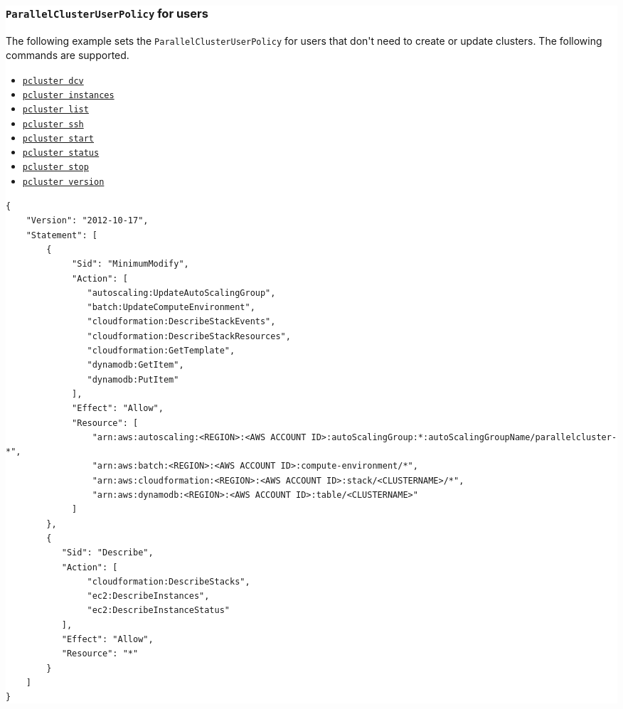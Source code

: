 ### `ParallelClusterUserPolicy` for users<a name="parallelclusteruserpolicy-minimal-user"></a>

The following example sets the `ParallelClusterUserPolicy` for users that don't need to create or update clusters\. The following commands are supported\.
+ [`pcluster dcv`](pcluster.dcv.md)
+ [`pcluster instances`](pcluster.instances.md)
+ [`pcluster list`](pcluster.list.md)
+ [`pcluster ssh`](pcluster.ssh.md)
+ [`pcluster start`](pcluster.start.md)
+ [`pcluster status`](pcluster.status.md)
+ [`pcluster stop`](pcluster.stop.md)
+ [`pcluster version`](pcluster.version.md)

```
{
    "Version": "2012-10-17",
    "Statement": [
        {
             "Sid": "MinimumModify",
             "Action": [
                "autoscaling:UpdateAutoScalingGroup",
                "batch:UpdateComputeEnvironment",
                "cloudformation:DescribeStackEvents",
                "cloudformation:DescribeStackResources",
                "cloudformation:GetTemplate",
                "dynamodb:GetItem",
                "dynamodb:PutItem"
             ],
             "Effect": "Allow",
             "Resource": [
                 "arn:aws:autoscaling:<REGION>:<AWS ACCOUNT ID>:autoScalingGroup:*:autoScalingGroupName/parallelcluster-*",
                 "arn:aws:batch:<REGION>:<AWS ACCOUNT ID>:compute-environment/*",
                 "arn:aws:cloudformation:<REGION>:<AWS ACCOUNT ID>:stack/<CLUSTERNAME>/*",
                 "arn:aws:dynamodb:<REGION>:<AWS ACCOUNT ID>:table/<CLUSTERNAME>"
             ]
        },
        {
           "Sid": "Describe",
           "Action": [
                "cloudformation:DescribeStacks",
                "ec2:DescribeInstances",
                "ec2:DescribeInstanceStatus"
           ],
           "Effect": "Allow",
           "Resource": "*"
        }
    ]
}
```